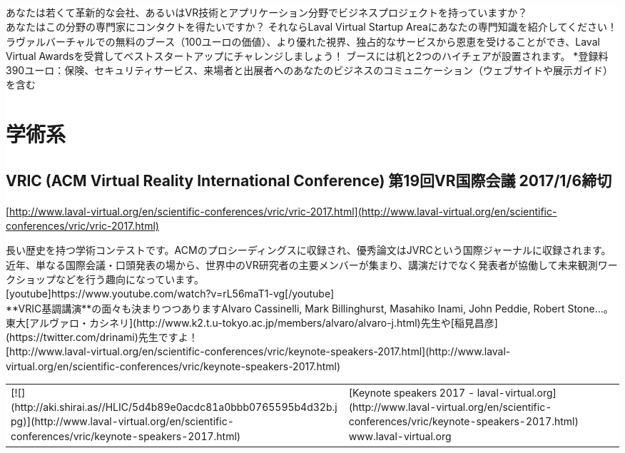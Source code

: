 <div>

<div>あなたは若くて革新的な会社、あるいはVR技術とアプリケーション分野でビジネスプロジェクトを持っていますか？</div>

<div>あなたはこの分野の専門家にコンタクトを得たいですか？ それならLaval Virtual Startup Areaにあなたの専門知識を紹介してください！ ラヴァルバーチャルでの無料のブース（100ユーロの価値）、より優れた視界、独占的なサービスから恩恵を受けることができ、Laval Virtual Awardsを受賞してベストスタートアップにチャレンジしましょう！ ブースには机と2つのハイチェアが設置されます。 *登録料390ユーロ：保険、セキュリティサービス、来場者と出展者へのあなたのビジネスのコミュニケーション（ウェブサイトや展示ガイド）を含む</div>

</div>

<div>

# **学術系**

## **VRIC (ACM Virtual Reality International Conference) 第19回VR国際会議 2017/1/6締切**

[http://www.laval-virtual.org/en/scientific-conferences/vric/vric-2017.html](http://www.laval-virtual.org/en/scientific-conferences/vric/vric-2017.html)

<div>長い歴史を持つ学術コンテストです。ACMのプロシーディングスに収録され、優秀論文はJVRCという国際ジャーナルに収録されます。 近年、単なる国際会議・口頭発表の場から、世界中のVR研究者の主要メンバーが集まり、講演だけでなく発表者が協働して未来観測ワークショップなどを行う趣向になっています。</div>

<div>[youtube]https://www.youtube.com/watch?v=rL56maT1-vg[/youtube]</div>

<div>**VRIC基調講演**の面々も決まりつつありますAlvaro Cassinelli, Mark Billinghurst, Masahiko Inami, John Peddie, Robert Stone...。東大[アルヴァロ・カシネリ](http://www.k2.t.u-tokyo.ac.jp/members/alvaro/alvaro-j.html)先生や[稲見昌彦](https://twitter.com/drinami)先生ですよ！</div>

</div>

</div>

<div>[http://www.laval-virtual.org/en/scientific-conferences/vric/keynote-speakers-2017.html](http://www.laval-virtual.org/en/scientific-conferences/vric/keynote-speakers-2017.html)

<div id="LPBorder_GT_14824089275300.5632100548281476" contenteditable="false">

<table id="LPContainer_14824089275250.09551625322065704" cellspacing="0">

<tbody>

<tr valign="top">

<td id="ImageCell_14824089275260.5102311207273664" colspan="1">

<div id="LPImageContainer_14824089275260.009289096812390207">[![](http://aki.shirai.as//HLIC/5d4b89e0acdc81a0bbb0765595b4d32b.jpg)](http://www.laval-virtual.org/en/scientific-conferences/vric/keynote-speakers-2017.html)</div>

</td>

<td id="TextCell_14824089275270.34639589731876175" colspan="2">

<div id="LPTitle_14824089275280.1308923941236606">[Keynote speakers 2017 - laval-virtual.org](http://www.laval-virtual.org/en/scientific-conferences/vric/keynote-speakers-2017.html)</div>

<div id="LPMetadata_14824089275280.9064098818860369">www.laval-virtual.org</div>

